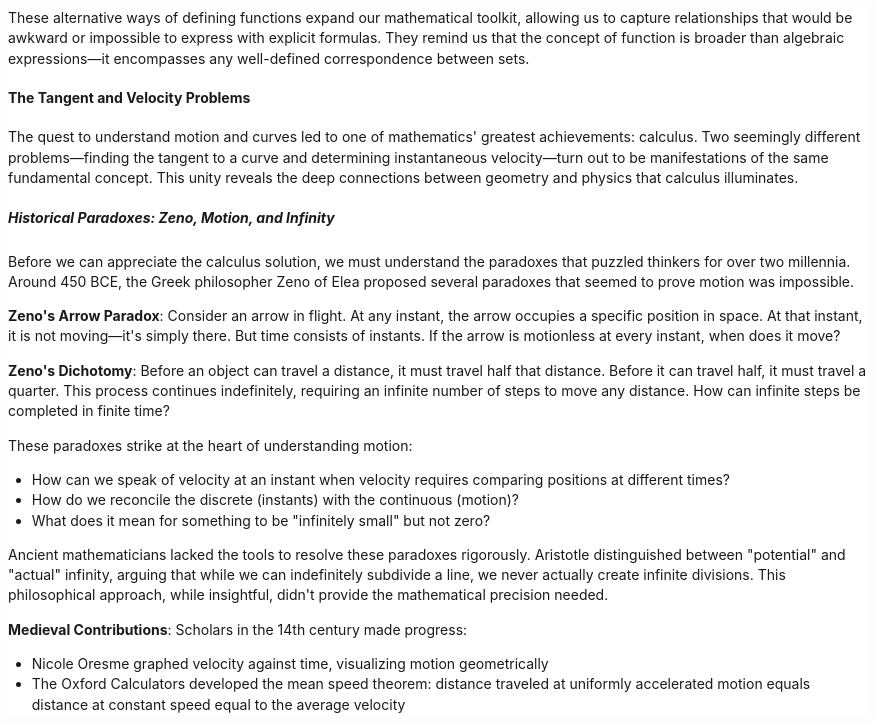 These alternative ways of defining functions expand our mathematical toolkit, allowing us to capture relationships that
would be awkward or impossible to express with explicit formulas. They remind us that the concept of function is broader
than algebraic expressions—it encompasses any well-defined correspondence between sets.

#### The Tangent and Velocity Problems

The quest to understand motion and curves led to one of mathematics' greatest achievements: calculus. Two seemingly
different problems—finding the tangent to a curve and determining instantaneous velocity—turn out to be manifestations
of the same fundamental concept. This unity reveals the deep connections between geometry and physics that calculus
illuminates.

##### Historical Paradoxes: Zeno, Motion, and Infinity

Before we can appreciate the calculus solution, we must understand the paradoxes that puzzled thinkers for over two
millennia. Around 450 BCE, the Greek philosopher Zeno of Elea proposed several paradoxes that seemed to prove motion was
impossible.

**Zeno's Arrow Paradox**: Consider an arrow in flight. At any instant, the arrow occupies a specific position in space.
At that instant, it is not moving—it's simply there. But time consists of instants. If the arrow is motionless at every
instant, when does it move?

**Zeno's Dichotomy**: Before an object can travel a distance, it must travel half that distance. Before it can travel
half, it must travel a quarter. This process continues indefinitely, requiring an infinite number of steps to move any
distance. How can infinite steps be completed in finite time?

These paradoxes strike at the heart of understanding motion:

- How can we speak of velocity at an instant when velocity requires comparing positions at different times?
- How do we reconcile the discrete (instants) with the continuous (motion)?
- What does it mean for something to be "infinitely small" but not zero?

Ancient mathematicians lacked the tools to resolve these paradoxes rigorously. Aristotle distinguished between
"potential" and "actual" infinity, arguing that while we can indefinitely subdivide a line, we never actually create
infinite divisions. This philosophical approach, while insightful, didn't provide the mathematical precision needed.

**Medieval Contributions**: Scholars in the 14th century made progress:

- Nicole Oresme graphed velocity against time, visualizing motion geometrically
- The Oxford Calculators developed the mean speed theorem: distance traveled at uniformly accelerated motion equals
  distance at constant speed equal to the average velocity
